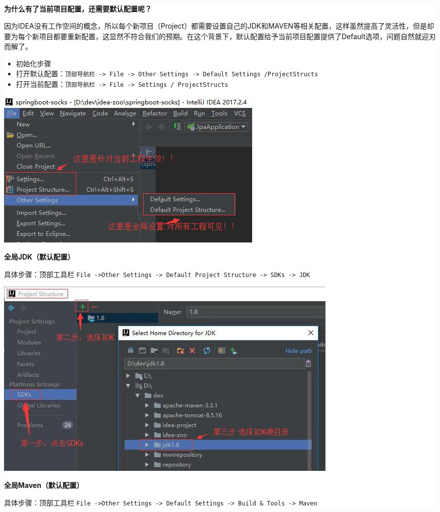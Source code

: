 **为什么有了当前项目配置，还需要默认配置呢？**

因为IDEA没有工作空间的概念，所以每个新项目（Project）都需要设置自己的JDK和MAVEN等相关配置，这样虽然提高了灵活性，但是却要为每个新项目都要重新配置，这显然不符合我们的预期。在这个背景下，默认配置给予当前项目配置提供了Default选项，问题自然就迎刃而解了。

- 初始化步骤
 - 打开默认配置：`顶部导航栏 -> File -> Other Settings -> Default Settings /ProjectStructs`
 - 打开当前配置：`顶部导航栏 -> File -> Settings / ProjectStructs`

![](./idea/136.jpg)

**全局JDK（默认配置）**

具体步骤：顶部工具栏 `File ->Other Settings -> Default Project Structure -> SDKs -> JDK`

![](./idea/137.jpg)

**全局Maven（默认配置）**

具体步骤：顶部工具栏 `File ->Other Settings -> Default Settings -> Build & Tools -> Maven`
